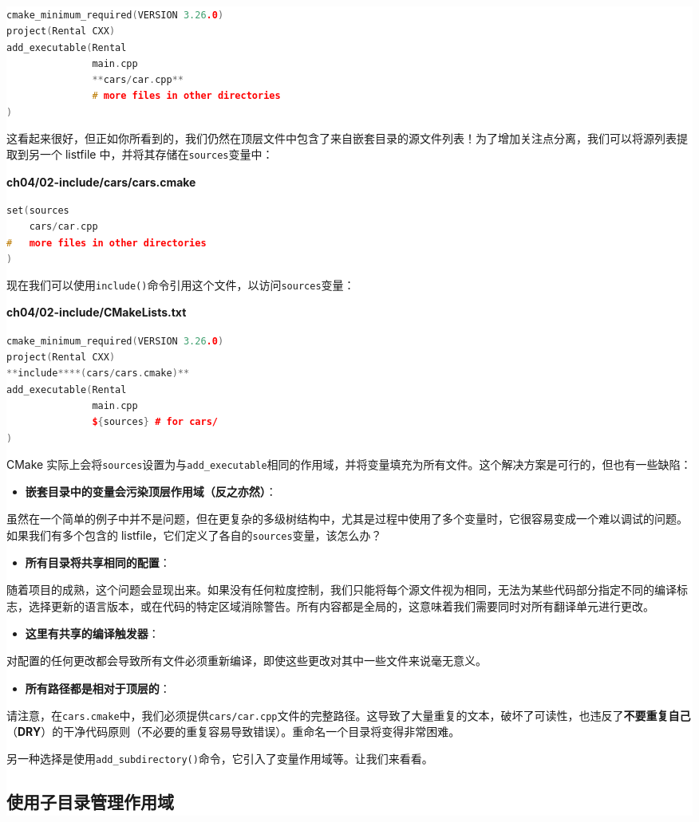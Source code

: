 ```cpp
cmake_minimum_required(VERSION 3.26.0)
project(Rental CXX)
add_executable(Rental
               main.cpp
               **cars/car.cpp** 
               # more files in other directories
) 
```

这看起来很好，但正如你所看到的，我们仍然在顶层文件中包含了来自嵌套目录的源文件列表！为了增加关注点分离，我们可以将源列表提取到另一个 listfile 中，并将其存储在`sources`变量中：

**ch04/02-include/cars/cars.cmake**

```cpp
set(sources
    cars/car.cpp
#   more files in other directories
) 
```

现在我们可以使用`include()`命令引用这个文件，以访问`sources`变量：

**ch04/02-include/CMakeLists.txt**

```cpp
cmake_minimum_required(VERSION 3.26.0)
project(Rental CXX)
**include****(cars/cars.cmake)**
add_executable(Rental
               main.cpp
               ${sources} # for cars/
) 
```

CMake 实际上会将`sources`设置为与`add_executable`相同的作用域，并将变量填充为所有文件。这个解决方案是可行的，但也有一些缺陷：

+   **嵌套目录中的变量会污染顶层作用域（反之亦然）**：

虽然在一个简单的例子中并不是问题，但在更复杂的多级树结构中，尤其是过程中使用了多个变量时，它很容易变成一个难以调试的问题。如果我们有多个包含的 listfile，它们定义了各自的`sources`变量，该怎么办？

+   **所有目录将共享相同的配置**：

随着项目的成熟，这个问题会显现出来。如果没有任何粒度控制，我们只能将每个源文件视为相同，无法为某些代码部分指定不同的编译标志，选择更新的语言版本，或在代码的特定区域消除警告。所有内容都是全局的，这意味着我们需要同时对所有翻译单元进行更改。

+   **这里有共享的编译触发器**：

对配置的任何更改都会导致所有文件必须重新编译，即使这些更改对其中一些文件来说毫无意义。

+   **所有路径都是相对于顶层的**：

请注意，在`cars.cmake`中，我们必须提供`cars/car.cpp`文件的完整路径。这导致了大量重复的文本，破坏了可读性，也违反了**不要重复自己**（**DRY**）的干净代码原则（不必要的重复容易导致错误）。重命名一个目录将变得非常困难。

另一种选择是使用`add_subdirectory()`命令，它引入了变量作用域等。让我们来看看。

## 使用子目录管理作用域
